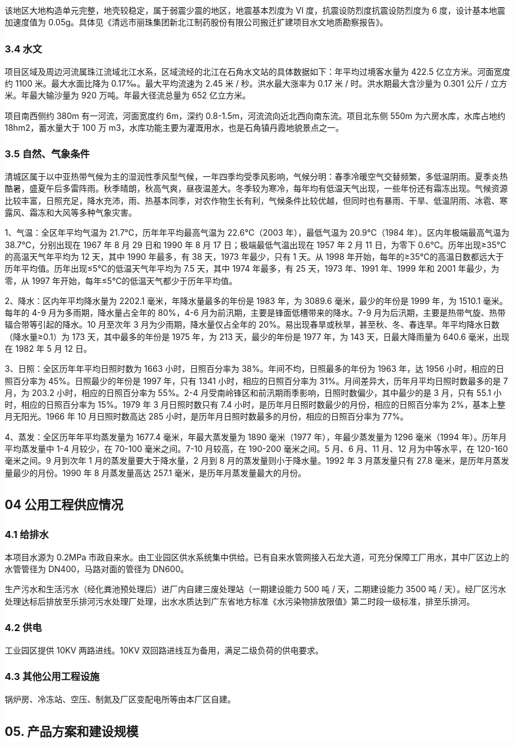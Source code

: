 该地区大地构造单元完整，地壳较稳定，属于弱震少震的地区，地震基本烈度为 Ⅵ 度，抗震设防烈度抗震设防烈度为 6 度，设计基本地震加速度值为 0.05g。具体见《清远市丽珠集团新北江制药股份有限公司搬迁扩建项目水文地质勘察报告》。

### 3.4 水文

项目区域及周边河流属珠江流域北江水系，区域流经的北江在石角水文站的具体数据如下：年平均过境客水量为 422.5 亿立方米。河面宽度约 1100 米。最大水面比降为 0.17‰。最大平均流速为 2.45 米 / 秒。洪水最大涨率为 0.17 米 / 时。洪水期最大含沙量为 0.301 公斤 / 立方米。年最大输沙量为 920 万吨。年最大径流总量为 652 亿立方米。

项目南西侧约 380m 有一河流，河面宽度约 6m，深约 0.8-1.5m，河流流向近北西向南东流。项目北东侧 550m 为六房水库，水库占地约 18hm2，蓄水量大于 100 万 m3，水库功能主要为灌溉用水，也是石角镇丹霞地貌景点之一。

### 3.5 自然、气象条件

清城区属于以中亚热带气候为主的湿润性季风型气候，一年四季均受季风影响，气候分明：春季冷暖空气交替频繁，多低温阴雨。夏季炎热酷暑，盛夏午后多雷阵雨。秋季晴朗，秋高气爽，昼夜温差大。冬季较为寒冷，每年均有低温天气出现，一些年份还有霜冻出现。气候资源比较丰富，日照充足，降水充沛，雨、热基本同季，对农作物生长有利，气候条件比较优越，但同时也有暴雨、干旱、低温阴雨、冰雹、寒露风、霜冻和大风等多种气象灾害。

1、气温：全区年平均气温为 21.7℃，历年年平均最高气温为 22.6℃（2003 年），最低气温为 20.9℃（1984 年）。区内年极端最高气温为 38.7℃，分别出现在 1967 年 8 月 29 日和 1990 年 8 月 17 日；极端最低气温出现在 1957 年 2 月 11 日，为零下 0.6℃。历年出现≥35℃的高温天气年平均为 12 天，其中 1990 年最多，有 38 天，1973 年最少，只有 1 天。从 1998 年开始，每年的≥35℃的高温日数都远大于历年平均值。历年出现≤5℃的低温天气年平均为 7.5 天，其中 1974 年最多，有 25 天，1973 年、1991 年、1999 年和 2001 年最少，为零，从 1997 年开始，每年≤5℃的低温天气都少于历年平均值。

2、降水：区内年平均降水量为 2202.1 毫米，年降水量最多的年份是 1983 年，为 3089.6 毫米，最少的年份是 1999 年，为 1510.1 毫米。每年的 4-9 月为多雨期，降水量占全年的 80%，4-6 月为前汛期，主要是锋面低槽带来的降水。7-9 月为后汛期，主要是热带气旋、热带辐合带等引起的降水。10 月至次年 3 月为少雨期，降水量仅占全年的 20%。易出现春旱或秋旱，甚至秋、冬、春连旱。年平均降水日数（降水量≥0.1）为 173 天，其中最多的年份是 1975 年，为 213 天，最少的年份是 1977 年，为 143 天，日最大降雨量为 640.6 毫米，出现在 1982 年 5 月 12 日。

3、日照：全区历年年平均日照时数为 1663 小时，日照百分率为 38%。年间不均，日照最多的年份为 1963 年，达 1956 小时，相应的日照百分率为 45%。日照最少的年份是 1997 年，只有 1341 小时，相应的日照百分率为 31%。月间差异大，历年月平均日照时数最多的是 7 月，为 203.2 小时，相应的日照百分率为 55%。2-4 月受南岭锋区和前汛期雨季影响，日照时数偏少，其中最少的是 3 月，只有 55.1 小时，相应的日照百分率为 15%。1979 年 3 月日照时数只有 7.4 小时，是历年月日照时数最少的月份，相应的日照百分率为 2%，基本上整月无阳光。1966 年 10 月日照时数高达 285 小时，是历年月日照时数最多的月份，相应的日照百分率为 77%。

4、蒸发：全区历年年平均蒸发量为 1677.4 毫米，年最大蒸发量为 1890 毫米（1977 年），年最少蒸发量为 1296 毫米（1994 年）。历年月平均蒸发量中 1-4 月较少，在 70-100 毫米之间。7-10 月较高，在 190-200 毫米之间。5 月、6 月、11 月、12 月为中等水平，在 120-160 毫米之间。9 月到次年 1 月的蒸发量要大于降水量，2 月到 8 月的蒸发量则小于降水量。1992 年 3 月蒸发量只有 27.8 毫米，是历年月蒸发量最少的月份。1990 年 8 月蒸发量高达 257.1 毫米，是历年月蒸发量最大的月份。

## 04 公用工程供应情况

### 4.1 给排水

本项目水源为 0.2MPa 市政自来水。由工业园区供水系统集中供给。已有自来水管网接入石龙大道，可充分保障工厂用水，其中厂区边上的水管管径为 DN400，马路对面的管径为 DN600。

生产污水和生活污水（经化粪池预处理后）进厂内自建三废处理站（一期建设能力 500 吨 / 天，二期建设能力 3500 吨 / 天）。经厂区污水处理达标后排放至乐排河污水处理厂处理，出水水质达到广东省地方标准《水污染物排放限值》第二时段一级标准，排至乐排河。

### 4.2 供电

工业园区提供 10KV 两路进线。10KV 双回路进线互为备用，满足二级负荷的供电要求。

### 4.3 其他公用工程设施

锅炉房、冷冻站、空压、制氮及厂区变配电所等由本厂区自建。

## 05. 产品方案和建设规模
